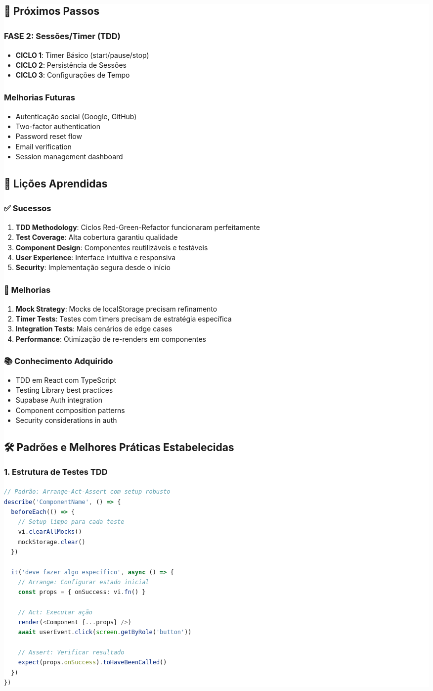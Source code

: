 ## 🎯 Próximos Passos

### FASE 2: Sessões/Timer (TDD)
- **CICLO 1**: Timer Básico (start/pause/stop)
- **CICLO 2**: Persistência de Sessões
- **CICLO 3**: Configurações de Tempo

### Melhorias Futuras
- Autenticação social (Google, GitHub)
- Two-factor authentication
- Password reset flow
- Email verification
- Session management dashboard

## 📝 Lições Aprendidas

### ✅ Sucessos
1. **TDD Methodology**: Ciclos Red-Green-Refactor funcionaram perfeitamente
2. **Test Coverage**: Alta cobertura garantiu qualidade
3. **Component Design**: Componentes reutilizáveis e testáveis
4. **User Experience**: Interface intuitiva e responsiva
5. **Security**: Implementação segura desde o início

### 🔄 Melhorias
1. **Mock Strategy**: Mocks de localStorage precisam refinamento
2. **Timer Tests**: Testes com timers precisam de estratégia específica
3. **Integration Tests**: Mais cenários de edge cases
4. **Performance**: Otimização de re-renders em componentes

### 📚 Conhecimento Adquirido
- TDD em React com TypeScript
- Testing Library best practices
- Supabase Auth integration
- Component composition patterns
- Security considerations in auth

## 🛠️ Padrões e Melhores Práticas Estabelecidas

### 1. **Estrutura de Testes TDD**
```typescript
// Padrão: Arrange-Act-Assert com setup robusto
describe('ComponentName', () => {
  beforeEach(() => {
    // Setup limpo para cada teste
    vi.clearAllMocks()
    mockStorage.clear()
  })

  it('deve fazer algo específico', async () => {
    // Arrange: Configurar estado inicial
    const props = { onSuccess: vi.fn() }

    // Act: Executar ação
    render(<Component {...props} />)
    await userEvent.click(screen.getByRole('button'))

    // Assert: Verificar resultado
    expect(props.onSuccess).toHaveBeenCalled()
  })
})
```